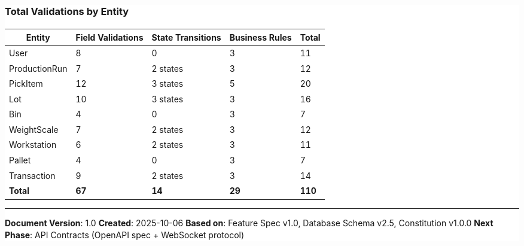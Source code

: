 ### Total Validations by Entity

| Entity | Field Validations | State Transitions | Business Rules | Total |
|--------|-------------------|-------------------|----------------|-------|
| User | 8 | 0 | 3 | 11 |
| ProductionRun | 7 | 2 states | 3 | 12 |
| PickItem | 12 | 3 states | 5 | 20 |
| Lot | 10 | 3 states | 3 | 16 |
| Bin | 4 | 0 | 3 | 7 |
| WeightScale | 7 | 2 states | 3 | 12 |
| Workstation | 6 | 2 states | 3 | 11 |
| Pallet | 4 | 0 | 3 | 7 |
| Transaction | 9 | 2 states | 3 | 14 |
| **Total** | **67** | **14** | **29** | **110** |

---

**Document Version**: 1.0
**Created**: 2025-10-06
**Based on**: Feature Spec v1.0, Database Schema v2.5, Constitution v1.0.0
**Next Phase**: API Contracts (OpenAPI spec + WebSocket protocol)
